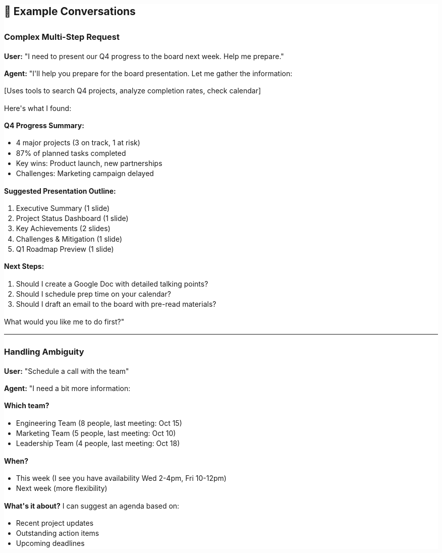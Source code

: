 
## 💬 Example Conversations

### **Complex Multi-Step Request**

**User:** "I need to present our Q4 progress to the board next week. Help me prepare."

**Agent:**
"I'll help you prepare for the board presentation. Let me gather the information:

[Uses tools to search Q4 projects, analyze completion rates, check calendar]

Here's what I found:

**Q4 Progress Summary:**
- 4 major projects (3 on track, 1 at risk)
- 87% of planned tasks completed
- Key wins: Product launch, new partnerships
- Challenges: Marketing campaign delayed

**Suggested Presentation Outline:**
1. Executive Summary (1 slide)
2. Project Status Dashboard (1 slide)
3. Key Achievements (2 slides)
4. Challenges & Mitigation (1 slide)
5. Q1 Roadmap Preview (1 slide)

**Next Steps:**
1. Should I create a Google Doc with detailed talking points?
2. Should I schedule prep time on your calendar?
3. Should I draft an email to the board with pre-read materials?

What would you like me to do first?"

---

### **Handling Ambiguity**

**User:** "Schedule a call with the team"

**Agent:**
"I need a bit more information:

**Which team?**
- Engineering Team (8 people, last meeting: Oct 15)
- Marketing Team (5 people, last meeting: Oct 10)
- Leadership Team (4 people, last meeting: Oct 18)

**When?**
- This week (I see you have availability Wed 2-4pm, Fri 10-12pm)
- Next week (more flexibility)

**What's it about?**
I can suggest an agenda based on:
- Recent project updates
- Outstanding action items
- Upcoming deadlines
